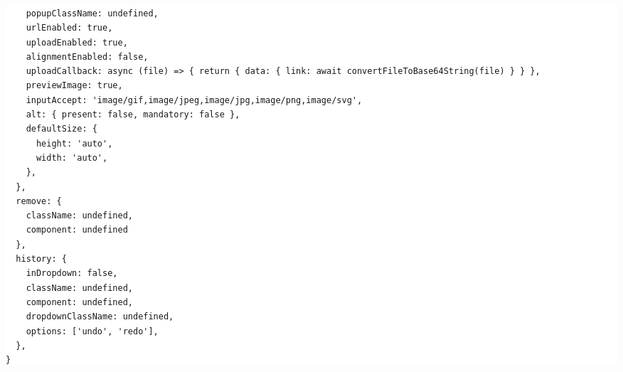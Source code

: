 ```typescriptreact
    popupClassName: undefined,
    urlEnabled: true,
    uploadEnabled: true,
    alignmentEnabled: false,
    uploadCallback: async (file) => { return { data: { link: await convertFileToBase64String(file) } } },
    previewImage: true,
    inputAccept: 'image/gif,image/jpeg,image/jpg,image/png,image/svg',
    alt: { present: false, mandatory: false },
    defaultSize: {
      height: 'auto',
      width: 'auto',
    },
  },
  remove: {
    className: undefined,
    component: undefined
  },
  history: {
    inDropdown: false,
    className: undefined,
    component: undefined,
    dropdownClassName: undefined,
    options: ['undo', 'redo'],
  },
}
```
